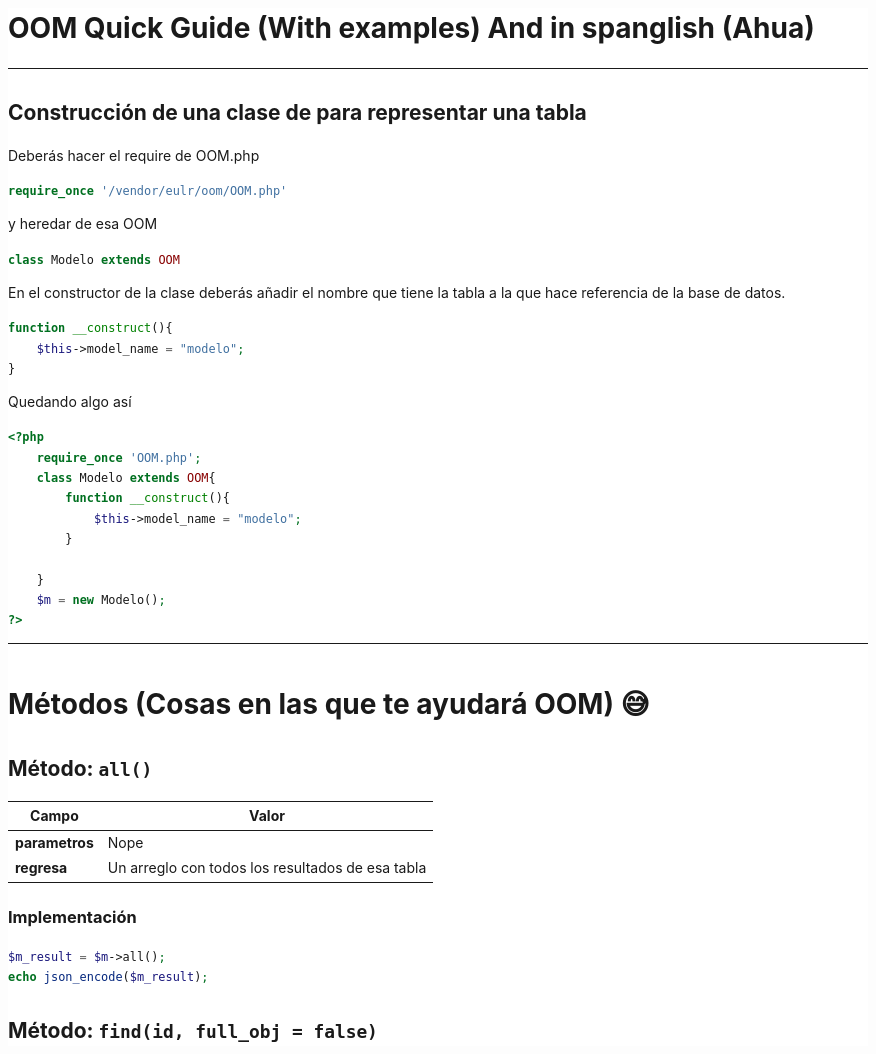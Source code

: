 OOM Quick Guide (With examples) And in spanglish (Ahua)
==========================
---------------------------------------------------------------------------------------------
## Construcción de una clase de para representar una tabla

Deberás hacer el require de OOM.php 
```php
require_once '/vendor/eulr/oom/OOM.php'
```
y heredar de esa OOM
```php
class Modelo extends OOM
```
En el constructor de la clase deberás añadir el nombre que tiene la tabla a la que hace 
referencia de la base de datos.
```php
function __construct(){
    $this->model_name = "modelo";
}
```
Quedando algo así
```php
<?php
	require_once 'OOM.php';
	class Modelo extends OOM{
		function __construct(){
			$this->model_name = "modelo";
		}

	}
	$m = new Modelo();
?>
```
---
# Métodos (Cosas en las que te ayudará OOM) 😅


## Método: ``` all() ```

Campo      | Valor
-----------|-------
**parametros** | Nope
**regresa**    | Un arreglo con todos los resultados de esa tabla

### Implementación
```php
$m_result = $m->all();
echo json_encode($m_result);
```

## Método: ``` find(id, full_obj = false) ```
